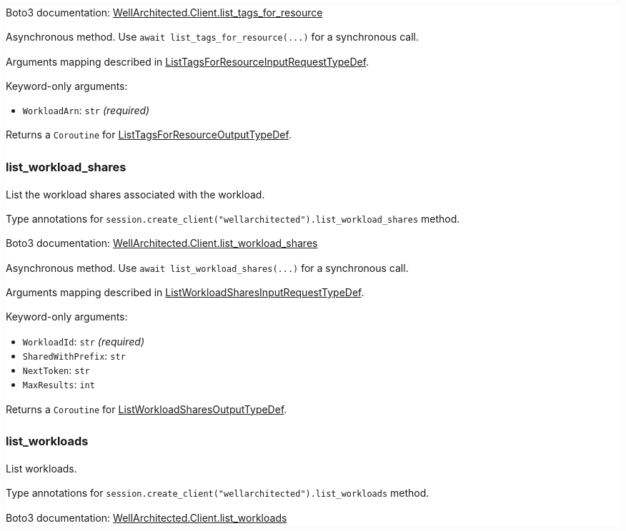 Boto3 documentation:
[WellArchitected.Client.list_tags_for_resource](https://boto3.amazonaws.com/v1/documentation/api/latest/reference/services/wellarchitected.html#WellArchitected.Client.list_tags_for_resource)

Asynchronous method. Use `await list_tags_for_resource(...)` for a synchronous
call.

Arguments mapping described in
[ListTagsForResourceInputRequestTypeDef](./type_defs.md#listtagsforresourceinputrequesttypedef).

Keyword-only arguments:

- `WorkloadArn`: `str` *(required)*

Returns a `Coroutine` for
[ListTagsForResourceOutputTypeDef](./type_defs.md#listtagsforresourceoutputtypedef).

<a id="list\_workload\_shares"></a>

### list_workload_shares

List the workload shares associated with the workload.

Type annotations for
`session.create_client("wellarchitected").list_workload_shares` method.

Boto3 documentation:
[WellArchitected.Client.list_workload_shares](https://boto3.amazonaws.com/v1/documentation/api/latest/reference/services/wellarchitected.html#WellArchitected.Client.list_workload_shares)

Asynchronous method. Use `await list_workload_shares(...)` for a synchronous
call.

Arguments mapping described in
[ListWorkloadSharesInputRequestTypeDef](./type_defs.md#listworkloadsharesinputrequesttypedef).

Keyword-only arguments:

- `WorkloadId`: `str` *(required)*
- `SharedWithPrefix`: `str`
- `NextToken`: `str`
- `MaxResults`: `int`

Returns a `Coroutine` for
[ListWorkloadSharesOutputTypeDef](./type_defs.md#listworkloadsharesoutputtypedef).

<a id="list\_workloads"></a>

### list_workloads

List workloads.

Type annotations for `session.create_client("wellarchitected").list_workloads`
method.

Boto3 documentation:
[WellArchitected.Client.list_workloads](https://boto3.amazonaws.com/v1/documentation/api/latest/reference/services/wellarchitected.html#WellArchitected.Client.list_workloads)
